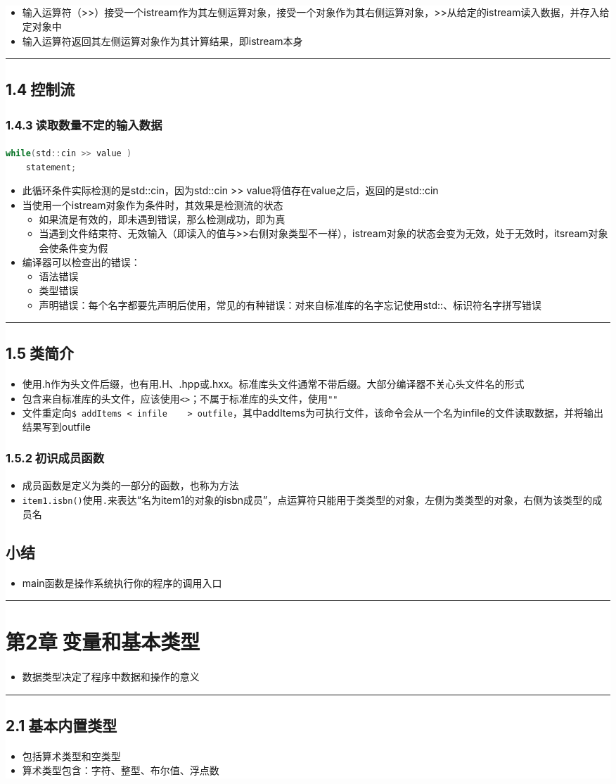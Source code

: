 -   输入运算符（>>）接受一个istream作为其左侧运算对象，接受一个对象作为其右侧运算对象，>>从给定的istream读入数据，并存入给定对象中
-   输入运算符返回其左侧运算对象作为其计算结果，即istream本身

---

## 1.4 控制流

### 1.4.3 读取数量不定的输入数据

```c
while(std::cin >> value )
    statement;
```

-   此循环条件实际检测的是std::cin，因为std::cin >> value将值存在value之后，返回的是std::cin
-   当使用一个istream对象作为条件时，其效果是检测流的状态
    -   如果流是有效的，即未遇到错误，那么检测成功，即为真
    -   当遇到文件结束符、无效输入（即读入的值与>>右侧对象类型不一样），istream对象的状态会变为无效，处于无效时，itsream对象会使条件变为假
-   编译器可以检查出的错误：
    -   语法错误
    -   类型错误
    -   声明错误：每个名字都要先声明后使用，常见的有种错误：对来自标准库的名字忘记使用std::、标识符名字拼写错误

---

## 1.5 类简介

-   使用.h作为头文件后缀，也有用.H、.hpp或.hxx。标准库头文件通常不带后缀。大部分编译器不关心头文件名的形式
-   包含来自标准库的头文件，应该使用`<>`；不属于标准库的头文件，使用`""`
-   文件重定向`$ addItems < infile    > outfile`，其中addItems为可执行文件，该命令会从一个名为infile的文件读取数据，并将输出结果写到outfile

### 1.5.2 初识成员函数

-   成员函数是定义为类的一部分的函数，也称为方法
-   `item1.isbn()`使用`.`来表达“名为item1的对象的isbn成员”，点运算符只能用于类类型的对象，左侧为类类型的对象，右侧为该类型的成员名

## 小结

-   main函数是操作系统执行你的程序的调用入口

---

# 第2章 变量和基本类型

-   数据类型决定了程序中数据和操作的意义

---

## 2.1 基本内置类型

-   包括算术类型和空类型
-   算术类型包含：字符、整型、布尔值、浮点数
